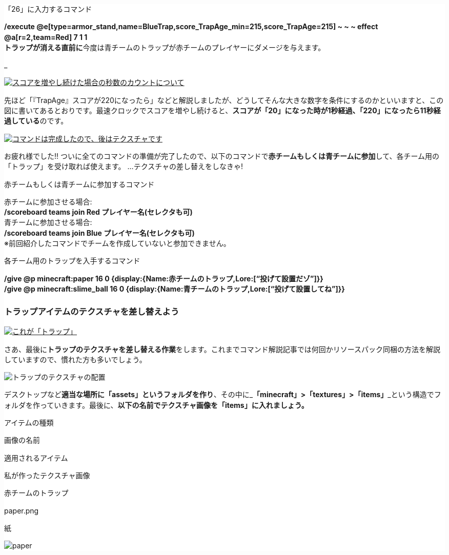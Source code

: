 「26」に入力するコマンド

**/execute @e\[type=armor\_stand,name=BlueTrap,score_TrapAge\_min=215,score_TrapAge=215\] ~ ~ ~ effect @a\[r=2,team=Red\] 7 1 1**  
**トラップが消える直前に**今度は青チームのトラップが赤チームのプレイヤーにダメージを与えます。

_

[![スコアを増やし続けた場合の秒数のカウントについて](https://cdn-ak.f.st-hatena.com/images/fotolife/s/sasigume/20210208/20210208124818.jpg)](#0/3/03a17a11.jpg "スコアを増やし続けた場合の秒数のカウントについて")

先ほど「『TrapAge』スコアが220になったら」などと解説しましたが、どうしてそんな大きな数字を条件にするのかといいますと、この図に書いてあるとおりです。最速クロックでスコアを増やし続けると、**スコアが「20」になった時が1秒経過、「220」になったら11秒経過している**のです。

[![コマンドは完成したので、後はテクスチャです](https://cdn-ak.f.st-hatena.com/images/fotolife/s/sasigume/20210208/20210208151909.png)](#9/9/9965266e.png "コマンドは完成したので、後はテクスチャです")

お疲れ様でした!! ついに全てのコマンドの準備が完了したので、以下のコマンドで**赤チームもしくは青チームに参加**して、各チーム用の「トラップ」を受け取れば使えます。 …テクスチャの差し替えをしなきゃ!

赤チームもしくは青チームに参加するコマンド

赤チームに参加させる場合:  
**/scoreboard teams join Red プレイヤー名(セレクタも可)**  
青チームに参加させる場合:  
**/scoreboard teams join Blue プレイヤー名(セレクタも可)**  
※前回紹介したコマンドでチームを作成していないと参加できません。

各チーム用のトラップを入手するコマンド

**/give @p minecraft:paper 16 0 {display:{Name:赤チームのトラップ,Lore:\[“投げて設置だゾ”\]}}**  
**/give @p minecraft:slime\_ball 16 0 {display:{Name:青チームのトラップ,Lore:\[“投げて設置してね”\]}}**

### トラップアイテムのテクスチャを差し替えよう

[![これが「トラップ」](https://cdn-ak.f.st-hatena.com/images/fotolife/s/sasigume/20210208/20210208140039.png)](#4/f/4f53c6d4.png "これが「トラップ」")

さあ、最後に**トラップのテクスチャを差し替える作業**をします。これまでコマンド解説記事では何回かリソースパック同梱の方法を解説していますので、慣れた方も多いでしょう。

![トラップのテクスチャの配置](https://cdn-ak.f.st-hatena.com/images/fotolife/s/sasigume/20210208/20210208153422.jpg)

デスクトップなど**適当な場所に「assets」というフォルダを作り**、その中に_**「minecraft」>「textures」>「items」**_という構造でフォルダを作っていきます。最後に、**以下の名前でテクスチャ画像を「items」に入れましょう。**

アイテムの種類

画像の名前

適用されるアイテム

私が作ったテクスチャ画像

赤チームのトラップ

paper.png

紙

![paper](https://cdn-ak.f.st-hatena.com/images/fotolife/s/sasigume/20210208/20210208134036.png)
